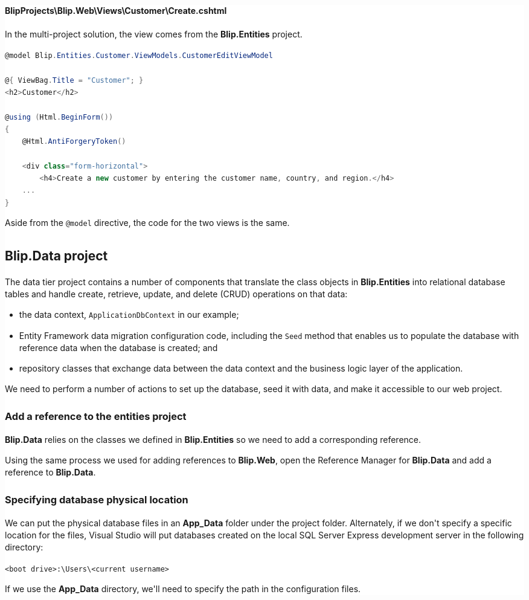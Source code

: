 #### BlipProjects\Blip.Web\Views\Customer\Create.cshtml

In the multi-project solution, the view comes from the **Blip.Entities** project.

~~~csharp
@model Blip.Entities.Customer.ViewModels.CustomerEditViewModel

@{ ViewBag.Title = "Customer"; }
<h2>Customer</h2>

@using (Html.BeginForm())
{
    @Html.AntiForgeryToken()

    <div class="form-horizontal">
        <h4>Create a new customer by entering the customer name, country, and region.</h4>
    ...
}
~~~

Aside from the `@model` directive, the code for the two views is the same.

## **Blip.Data** project

The data tier project contains a number of components that translate the class objects in **Blip.Entities** into relational database tables and handle create, retrieve, update, and delete (CRUD) operations on that data:

* the data context, `ApplicationDbContext` in our example;

* Entity Framework data migration configuration code, including the `Seed` method that enables us to populate the database with reference data when the database is created; and

* repository classes that exchange data between the data context and the business logic layer of the application.

We need to perform a number of actions to set up the database, seed it with data, and make it accessible to our web project.

### Add a reference to the entities project

**Blip.Data** relies on the classes we defined in **Blip.Entities** so we need to add a corresponding reference. 

Using the same process we used for adding references to **Blip.Web**, open the Reference Manager for **Blip.Data** and add a reference to **Blip.Data**.

### Specifying database physical location

We can put the physical database files in an **App_Data** folder under the project folder. Alternately, if we don't specify a specific location for the files, Visual Studio will put databases created on the local SQL Server Express development server in the following directory:

`<boot drive>:\Users\<current username>`

If we use the **App_Data** directory, we'll need to specify the path in the configuration files.
